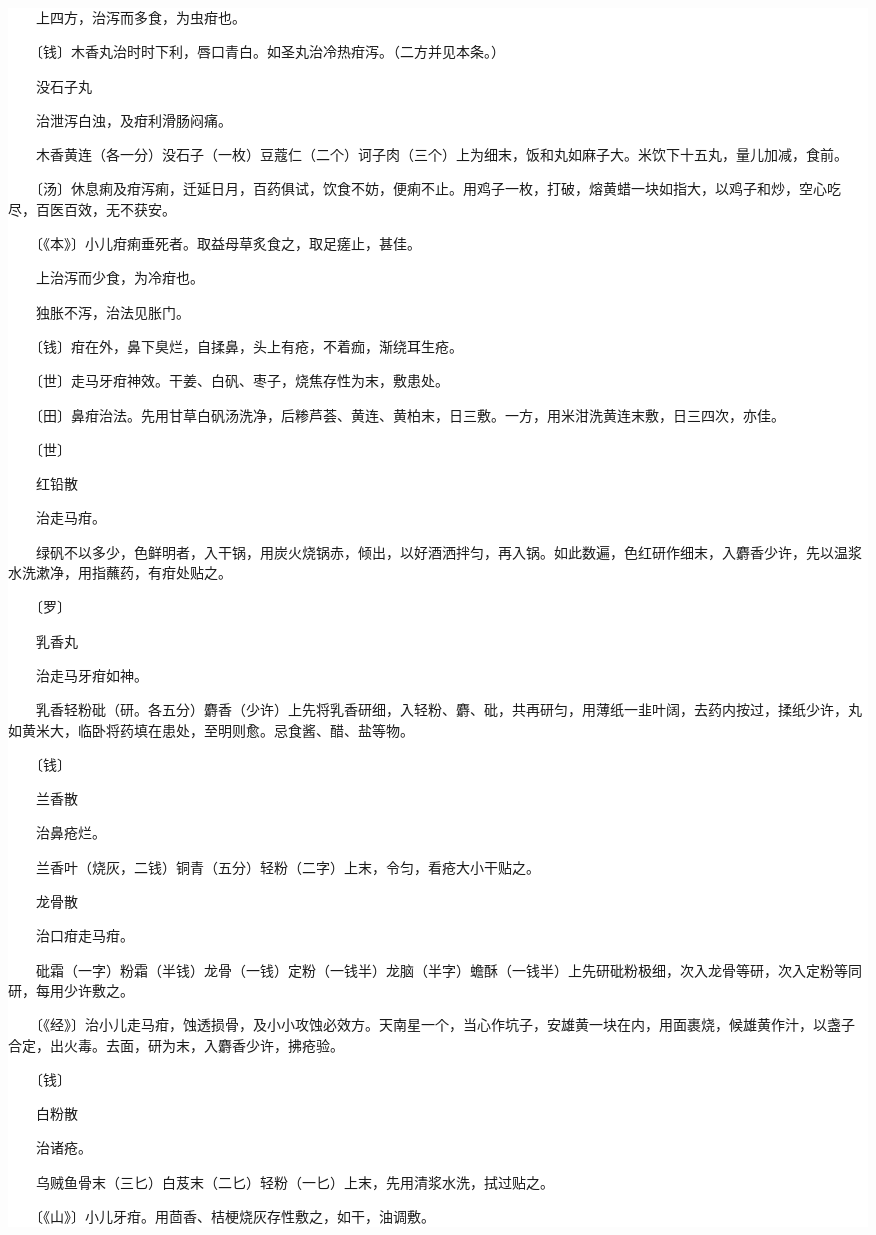 　　上四方，治泻而多食，为虫疳也。

　　〔钱〕木香丸治时时下利，唇口青白。如圣丸治冷热疳泻。（二方并见本条。）

　　没石子丸

　　治泄泻白浊，及疳利滑肠闷痛。

　　木香黄连（各一分）没石子（一枚）豆蔻仁（二个）诃子肉（三个）上为细末，饭和丸如麻子大。米饮下十五丸，量儿加减，食前。

　　〔汤〕休息痢及疳泻痢，迁延日月，百药俱试，饮食不妨，便痢不止。用鸡子一枚，打破，熔黄蜡一块如指大，以鸡子和炒，空心吃尽，百医百效，无不获安。

　　〔《本》〕小儿疳痢垂死者。取益母草炙食之，取足瘥止，甚佳。

　　上治泻而少食，为冷疳也。

　　独胀不泻，治法见胀门。

　　〔钱〕疳在外，鼻下臭烂，自揉鼻，头上有疮，不着痂，渐绕耳生疮。

　　〔世〕走马牙疳神效。干姜、白矾、枣子，烧焦存性为末，敷患处。

　　〔田〕鼻疳治法。先用甘草白矾汤洗净，后糁芦荟、黄连、黄柏末，日三敷。一方，用米泔洗黄连末敷，日三四次，亦佳。

　　〔世〕

　　红铅散

　　治走马疳。

　　绿矾不以多少，色鲜明者，入干锅，用炭火烧锅赤，倾出，以好酒洒拌匀，再入锅。如此数遍，色红研作细末，入麝香少许，先以温浆水洗漱净，用指蘸药，有疳处贴之。

　　〔罗〕

　　乳香丸

　　治走马牙疳如神。

　　乳香轻粉砒（研。各五分）麝香（少许）上先将乳香研细，入轻粉、麝、砒，共再研匀，用薄纸一韭叶阔，去药内按过，揉纸少许，丸如黄米大，临卧将药填在患处，至明则愈。忌食酱、醋、盐等物。

　　〔钱〕

　　兰香散

　　治鼻疮烂。

　　兰香叶（烧灰，二钱）铜青（五分）轻粉（二字）上末，令匀，看疮大小干贴之。

　　龙骨散

　　治口疳走马疳。

　　砒霜（一字）粉霜（半钱）龙骨（一钱）定粉（一钱半）龙脑（半字）蟾酥（一钱半）上先研砒粉极细，次入龙骨等研，次入定粉等同研，每用少许敷之。

　　〔《经》〕治小儿走马疳，蚀透损骨，及小小攻蚀必效方。天南星一个，当心作坑子，安雄黄一块在内，用面裹烧，候雄黄作汁，以盏子合定，出火毒。去面，研为末，入麝香少许，拂疮验。

　　〔钱〕

　　白粉散

　　治诸疮。

　　乌贼鱼骨末（三匕）白芨末（二匕）轻粉（一匕）上末，先用清浆水洗，拭过贴之。

　　〔《山》〕小儿牙疳。用茴香、桔梗烧灰存性敷之，如干，油调敷。
